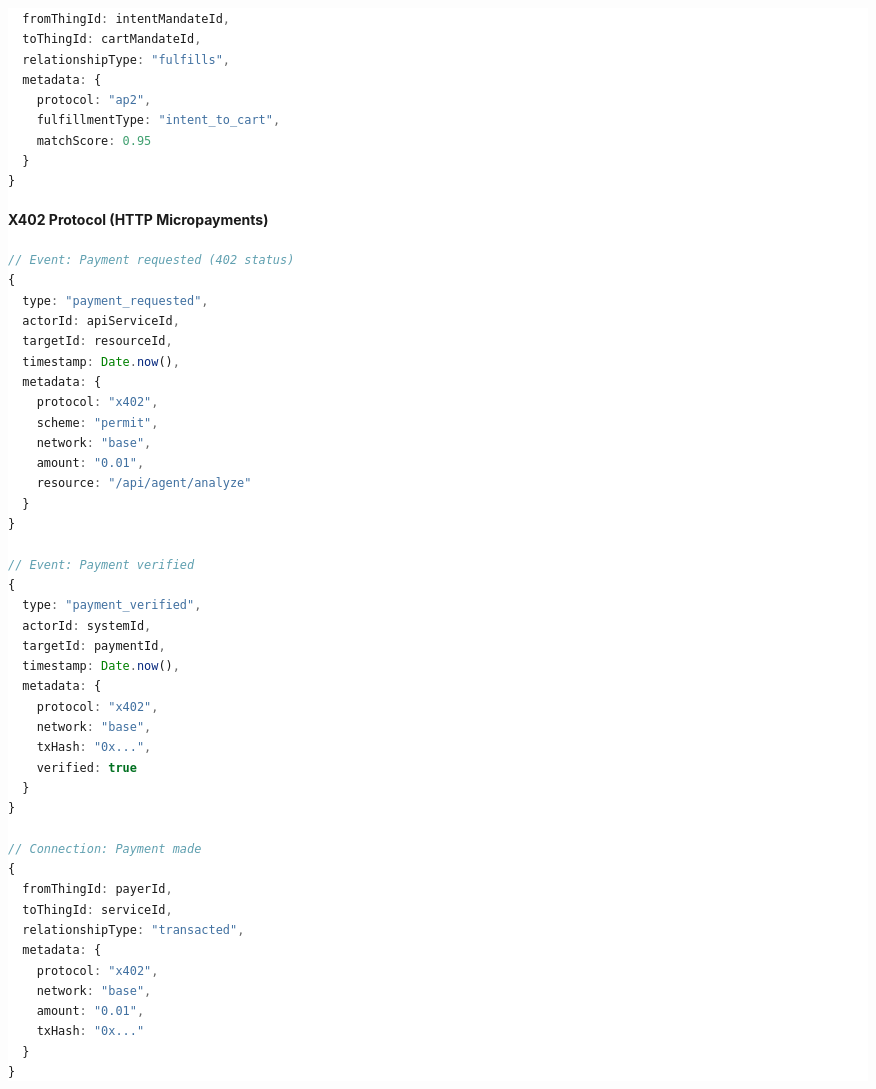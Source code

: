 ```typescript
  fromThingId: intentMandateId,
  toThingId: cartMandateId,
  relationshipType: "fulfills",
  metadata: {
    protocol: "ap2",
    fulfillmentType: "intent_to_cart",
    matchScore: 0.95
  }
}
```

#### X402 Protocol (HTTP Micropayments)

```typescript
// Event: Payment requested (402 status)
{
  type: "payment_requested",
  actorId: apiServiceId,
  targetId: resourceId,
  timestamp: Date.now(),
  metadata: {
    protocol: "x402",
    scheme: "permit",
    network: "base",
    amount: "0.01",
    resource: "/api/agent/analyze"
  }
}

// Event: Payment verified
{
  type: "payment_verified",
  actorId: systemId,
  targetId: paymentId,
  timestamp: Date.now(),
  metadata: {
    protocol: "x402",
    network: "base",
    txHash: "0x...",
    verified: true
  }
}

// Connection: Payment made
{
  fromThingId: payerId,
  toThingId: serviceId,
  relationshipType: "transacted",
  metadata: {
    protocol: "x402",
    network: "base",
    amount: "0.01",
    txHash: "0x..."
  }
}
```
